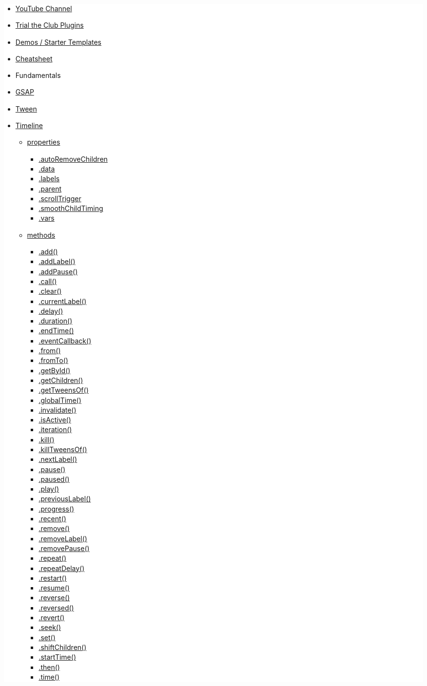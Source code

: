 - [YouTube Channel](https://www.youtube.com/@GreenSockLearning)
- [Trial the Club Plugins](https://gsap.com/resources/trial)
- [Demos / Starter Templates](https://gsap.com/demos)
- [Cheatsheet](https://gsap.com/cheatsheet)
- Fundamentals
- [GSAP](https://gsap.com/docs/v3/GSAP/)

- [Tween](https://gsap.com/docs/v3/GSAP/Tween)

- [Timeline](https://gsap.com/docs/v3/GSAP/Timeline)

  - [properties](https://gsap.com/docs/v3/GSAP/Timeline/fromTo()/#)

    - [.autoRemoveChildren](https://gsap.com/docs/v3/GSAP/Timeline/autoRemoveChildren)
    - [.data](https://gsap.com/docs/v3/GSAP/Timeline/data)
    - [.labels](https://gsap.com/docs/v3/GSAP/Timeline/labels)
    - [.parent](https://gsap.com/docs/v3/GSAP/Timeline/parent)
    - [.scrollTrigger](https://gsap.com/docs/v3/GSAP/Timeline/scrollTrigger)
    - [.smoothChildTiming](https://gsap.com/docs/v3/GSAP/Timeline/smoothChildTiming)
    - [.vars](https://gsap.com/docs/v3/GSAP/Timeline/vars)
  - [methods](https://gsap.com/docs/v3/GSAP/Timeline/fromTo()/#)

    - [.add()](https://gsap.com/docs/v3/GSAP/Timeline/add())
    - [.addLabel()](https://gsap.com/docs/v3/GSAP/Timeline/addLabel())
    - [.addPause()](https://gsap.com/docs/v3/GSAP/Timeline/addPause())
    - [.call()](https://gsap.com/docs/v3/GSAP/Timeline/call())
    - [.clear()](https://gsap.com/docs/v3/GSAP/Timeline/clear())
    - [.currentLabel()](https://gsap.com/docs/v3/GSAP/Timeline/currentLabel())
    - [.delay()](https://gsap.com/docs/v3/GSAP/Timeline/delay())
    - [.duration()](https://gsap.com/docs/v3/GSAP/Timeline/duration())
    - [.endTime()](https://gsap.com/docs/v3/GSAP/Timeline/endTime())
    - [.eventCallback()](https://gsap.com/docs/v3/GSAP/Timeline/eventCallback())
    - [.from()](https://gsap.com/docs/v3/GSAP/Timeline/from())
    - [.fromTo()](https://gsap.com/docs/v3/GSAP/Timeline/fromTo())
    - [.getById()](https://gsap.com/docs/v3/GSAP/Timeline/getById())
    - [.getChildren()](https://gsap.com/docs/v3/GSAP/Timeline/getChildren())
    - [.getTweensOf()](https://gsap.com/docs/v3/GSAP/Timeline/getTweensOf())
    - [.globalTime()](https://gsap.com/docs/v3/GSAP/Timeline/globalTime())
    - [.invalidate()](https://gsap.com/docs/v3/GSAP/Timeline/invalidate())
    - [.isActive()](https://gsap.com/docs/v3/GSAP/Timeline/isActive())
    - [.iteration()](https://gsap.com/docs/v3/GSAP/Timeline/iteration())
    - [.kill()](https://gsap.com/docs/v3/GSAP/Timeline/kill())
    - [.killTweensOf()](https://gsap.com/docs/v3/GSAP/Timeline/killTweensOf())
    - [.nextLabel()](https://gsap.com/docs/v3/GSAP/Timeline/nextLabel())
    - [.pause()](https://gsap.com/docs/v3/GSAP/Timeline/pause())
    - [.paused()](https://gsap.com/docs/v3/GSAP/Timeline/paused())
    - [.play()](https://gsap.com/docs/v3/GSAP/Timeline/play())
    - [.previousLabel()](https://gsap.com/docs/v3/GSAP/Timeline/previousLabel())
    - [.progress()](https://gsap.com/docs/v3/GSAP/Timeline/progress())
    - [.recent()](https://gsap.com/docs/v3/GSAP/Timeline/recent())
    - [.remove()](https://gsap.com/docs/v3/GSAP/Timeline/remove())
    - [.removeLabel()](https://gsap.com/docs/v3/GSAP/Timeline/removeLabel())
    - [.removePause()](https://gsap.com/docs/v3/GSAP/Timeline/removePause())
    - [.repeat()](https://gsap.com/docs/v3/GSAP/Timeline/repeat())
    - [.repeatDelay()](https://gsap.com/docs/v3/GSAP/Timeline/repeatDelay())
    - [.restart()](https://gsap.com/docs/v3/GSAP/Timeline/restart())
    - [.resume()](https://gsap.com/docs/v3/GSAP/Timeline/resume())
    - [.reverse()](https://gsap.com/docs/v3/GSAP/Timeline/reverse())
    - [.reversed()](https://gsap.com/docs/v3/GSAP/Timeline/reversed())
    - [.revert()](https://gsap.com/docs/v3/GSAP/Timeline/revert())
    - [.seek()](https://gsap.com/docs/v3/GSAP/Timeline/seek())
    - [.set()](https://gsap.com/docs/v3/GSAP/Timeline/set())
    - [.shiftChildren()](https://gsap.com/docs/v3/GSAP/Timeline/shiftChildren())
    - [.startTime()](https://gsap.com/docs/v3/GSAP/Timeline/startTime())
    - [.then()](https://gsap.com/docs/v3/GSAP/Timeline/then())
    - [.time()](https://gsap.com/docs/v3/GSAP/Timeline/time())
